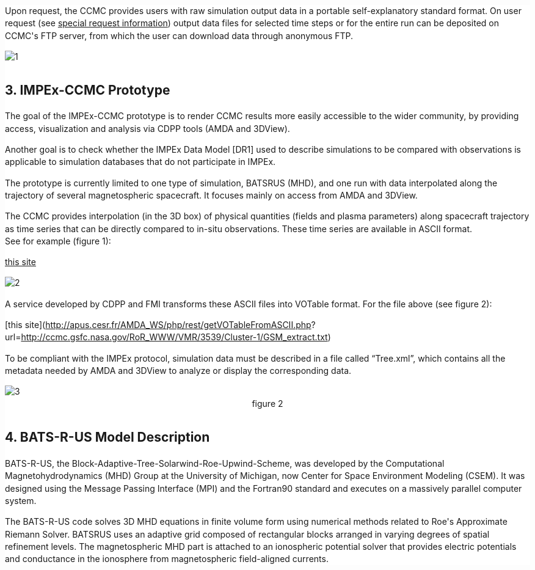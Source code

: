 Upon request, the CCMC provides users with raw simulation output data in a portable self-explanatory standard format. On user request (see [special request information](http://ccmc.gsfc.nasa.gov/requests/RunRequestInstructions.php#customized)) output data files for selected time steps or for the entire run can be deposited on CCMC's FTP server, from which the user can download data through anonymous FTP.  

<img src="https://raw.githubusercontent.com/megadiesel705/tutorials/master/IMPEx_FP7/CCMC-IMPEx-Connections-Demonstrator/img/1_Runs_On_Request_Process.png" width="500" alt="1">  

<h2 id="3">3. IMPEx-CCMC Prototype</h2>

The goal of the IMPEx-CCMC prototype is to render CCMC results more easily accessible to the wider community, by providing access, visualization and analysis via CDPP tools (AMDA and 3DView).  

Another goal is to check whether the IMPEx Data Model [DR1] used to describe simulations to be compared with observations is applicable to simulation databases that do not participate in IMPEx.    



The prototype is currently limited to one type of simulation, BATSRUS (MHD), and one run with data interpolated along the trajectory of several magnetospheric spacecraft. It focuses mainly on access from AMDA and 3DView.  


The CCMC provides interpolation (in the 3D box) of physical quantities (fields and plasma parameters) along spacecraft trajectory as time series that can be directly compared to in-situ observations. These time series are available in ASCII format.  
See for example (figure 1):  

[this site](http://ccmc.gsfc.nasa.gov/RoR_WWW/VMR/3539/Cluster-1/GSM_extract.txt)  


<img src="https://raw.githubusercontent.com/megadiesel705/tutorials/master/IMPEx_FP7/CCMC-IMPEx-Connections-Demonstrator/img/2_3.1_f1.png" width="500" alt="2">  

A service developed by CDPP and FMI transforms these ASCII files into VOTable format. For the file above (see figure 2):  

[this site](http://apus.cesr.fr/AMDA_WS/php/rest/getVOTableFromASCII.php?
url=http://ccmc.gsfc.nasa.gov/RoR_WWW/VMR/3539/Cluster-1/GSM_extract.txt)  

To be compliant with the IMPEx protocol, simulation data must be described in a file called “Tree.xml”, which contains all the metadata needed by AMDA and 3DView to analyze or display the corresponding data.  

<img src="https://raw.githubusercontent.com/megadiesel705/tutorials/master/IMPEx_FP7/CCMC-IMPEx-Connections-Demonstrator/img/3_3.1_f2.png" width="500" alt="3">  
<center>figure 2</center>  


<h2 id="4">4. BATS-R-US Model Description</h2>

BATS-R-US, the Block-Adaptive-Tree-Solarwind-Roe-Upwind-Scheme, was developed by the Computational Magnetohydrodynamics (MHD) Group at the University of Michigan, now Center for Space Environment Modeling (CSEM). It was designed using the Message Passing Interface (MPI) and the Fortran90 standard and executes on a massively parallel computer system.  

The BATS-R-US code solves 3D MHD equations in finite volume form using numerical methods related to Roe's Approximate Riemann Solver. BATSRUS uses an adaptive grid composed of rectangular blocks arranged in varying degrees of spatial refinement levels. The magnetospheric MHD part is attached to an ionospheric potential solver that provides electric potentials and conductance in the ionosphere from magnetospheric field-aligned currents.  
